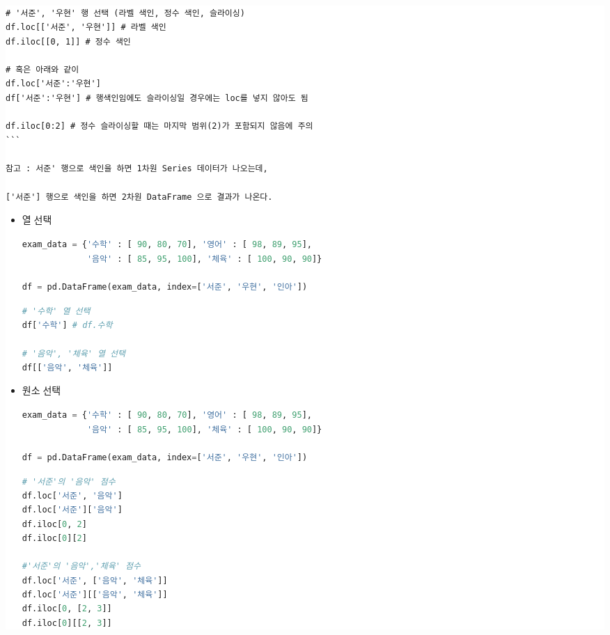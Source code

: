     # '서준', '우현' 행 선택 (라벨 색인, 정수 색인, 슬라이싱)
    df.loc[['서준', '우현']] # 라벨 색인
    df.iloc[[0, 1]] # 정수 색인
    
    # 혹은 아래와 같이
    df.loc['서준':'우현']
    df['서준':'우현'] # 행색인임에도 슬라이싱일 경우에는 loc를 넣지 않아도 됨
    
    df.iloc[0:2] # 정수 슬라이싱할 때는 마지막 범위(2)가 포함되지 않음에 주의
    ```
    
    참고 : 서준' 행으로 색인을 하면 1차원 Series 데이터가 나오는데,
    
    ['서준'] 행으로 색인을 하면 2차원 DataFrame 으로 결과가 나온다.
    
- 열 선택
    
    ```python
    exam_data = {'수학' : [ 90, 80, 70], '영어' : [ 98, 89, 95],
                 '음악' : [ 85, 95, 100], '체육' : [ 100, 90, 90]}
    
    df = pd.DataFrame(exam_data, index=['서준', '우현', '인아'])
    ```
    
    ```python
    # '수학' 열 선택
    df['수학'] # df.수학
    
    # '음악', '체육' 열 선택
    df[['음악', '체육']]
    ```
    
- 원소 선택
    
    ```python
    exam_data = {'수학' : [ 90, 80, 70], '영어' : [ 98, 89, 95],
                 '음악' : [ 85, 95, 100], '체육' : [ 100, 90, 90]}
    
    df = pd.DataFrame(exam_data, index=['서준', '우현', '인아'])
    ```
    
    ```python
    # '서준'의 '음악' 점수
    df.loc['서준', '음악']
    df.loc['서준']['음악']
    df.iloc[0, 2]
    df.iloc[0][2] 
    
    #'서준'의 '음악','체육' 점수
    df.loc['서준', ['음악', '체육']]
    df.loc['서준'][['음악', '체육']]
    df.iloc[0, [2, 3]]
    df.iloc[0][[2, 3]]
    